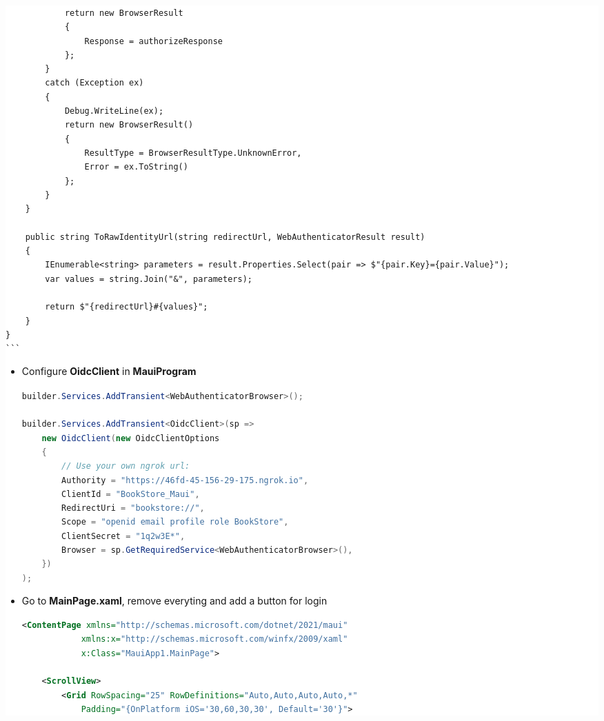                 return new BrowserResult
                {
                    Response = authorizeResponse
                };
            }
            catch (Exception ex)
            {
                Debug.WriteLine(ex);
                return new BrowserResult()
                {
                    ResultType = BrowserResultType.UnknownError,
                    Error = ex.ToString()
                };
            }
        }

        public string ToRawIdentityUrl(string redirectUrl, WebAuthenticatorResult result)
        {
            IEnumerable<string> parameters = result.Properties.Select(pair => $"{pair.Key}={pair.Value}");
            var values = string.Join("&", parameters);

            return $"{redirectUrl}#{values}";
        }
    }
    ```

- Configure **OidcClient** in **MauiProgram**

    ```csharp
    builder.Services.AddTransient<WebAuthenticatorBrowser>();

    builder.Services.AddTransient<OidcClient>(sp =>
        new OidcClient(new OidcClientOptions
        {
            // Use your own ngrok url:
            Authority = "https://46fd-45-156-29-175.ngrok.io",
            ClientId = "BookStore_Maui",
            RedirectUri = "bookstore://",
            Scope = "openid email profile role BookStore",
            ClientSecret = "1q2w3E*",
            Browser = sp.GetRequiredService<WebAuthenticatorBrowser>(),
        })
    );
    ```

- Go to **MainPage.xaml**, remove everyting and add a button for login

    ```xml
    <ContentPage xmlns="http://schemas.microsoft.com/dotnet/2021/maui"
                xmlns:x="http://schemas.microsoft.com/winfx/2009/xaml"
                x:Class="MauiApp1.MainPage">

        <ScrollView>
            <Grid RowSpacing="25" RowDefinitions="Auto,Auto,Auto,Auto,*"
                Padding="{OnPlatform iOS='30,60,30,30', Default='30'}">
